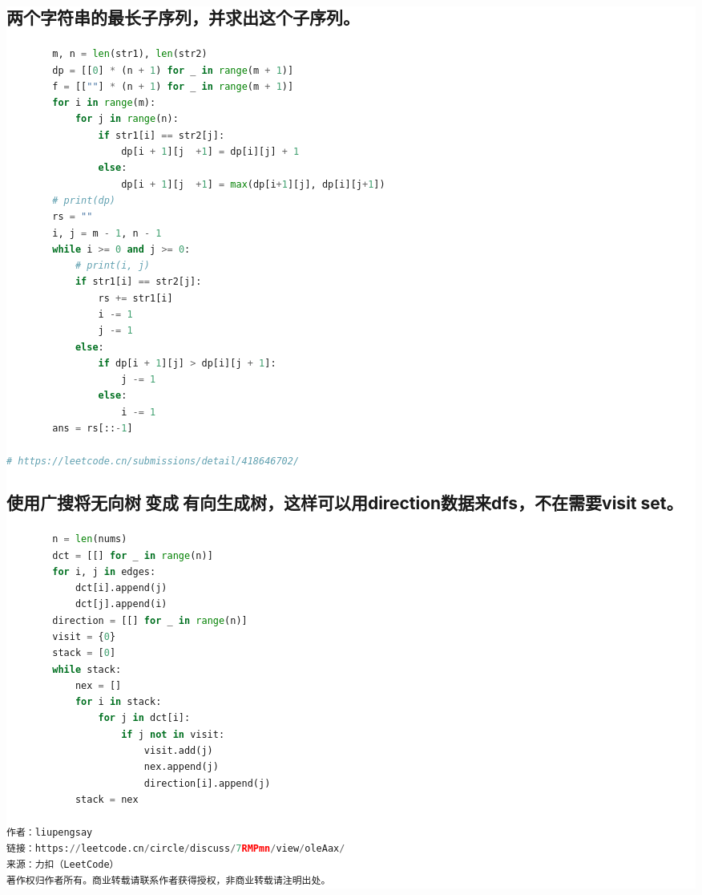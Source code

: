 ## 两个字符串的最长子序列，并求出这个子序列。

```python
        m, n = len(str1), len(str2)
        dp = [[0] * (n + 1) for _ in range(m + 1)]
        f = [[""] * (n + 1) for _ in range(m + 1)]
        for i in range(m):
            for j in range(n):
                if str1[i] == str2[j]:
                    dp[i + 1][j  +1] = dp[i][j] + 1
                else:
                    dp[i + 1][j  +1] = max(dp[i+1][j], dp[i][j+1])
        # print(dp)
        rs = ""
        i, j = m - 1, n - 1
        while i >= 0 and j >= 0:
            # print(i, j)
            if str1[i] == str2[j]:
                rs += str1[i]
                i -= 1
                j -= 1
            else:
                if dp[i + 1][j] > dp[i][j + 1]:
                    j -= 1
                else:
                    i -= 1
        ans = rs[::-1]
        
# https://leetcode.cn/submissions/detail/418646702/
```

## 使用广搜将无向树 变成 有向生成树，这样可以用direction数据来dfs，不在需要visit set。
```python
        n = len(nums)
        dct = [[] for _ in range(n)]
        for i, j in edges:
            dct[i].append(j)
            dct[j].append(i)
        direction = [[] for _ in range(n)]
        visit = {0}
        stack = [0]
        while stack:
            nex = []
            for i in stack:
                for j in dct[i]:
                    if j not in visit:
                        visit.add(j)
                        nex.append(j)
                        direction[i].append(j)
            stack = nex

作者：liupengsay
链接：https://leetcode.cn/circle/discuss/7RMPmn/view/oleAax/
来源：力扣（LeetCode）
著作权归作者所有。商业转载请联系作者获得授权，非商业转载请注明出处。
```
